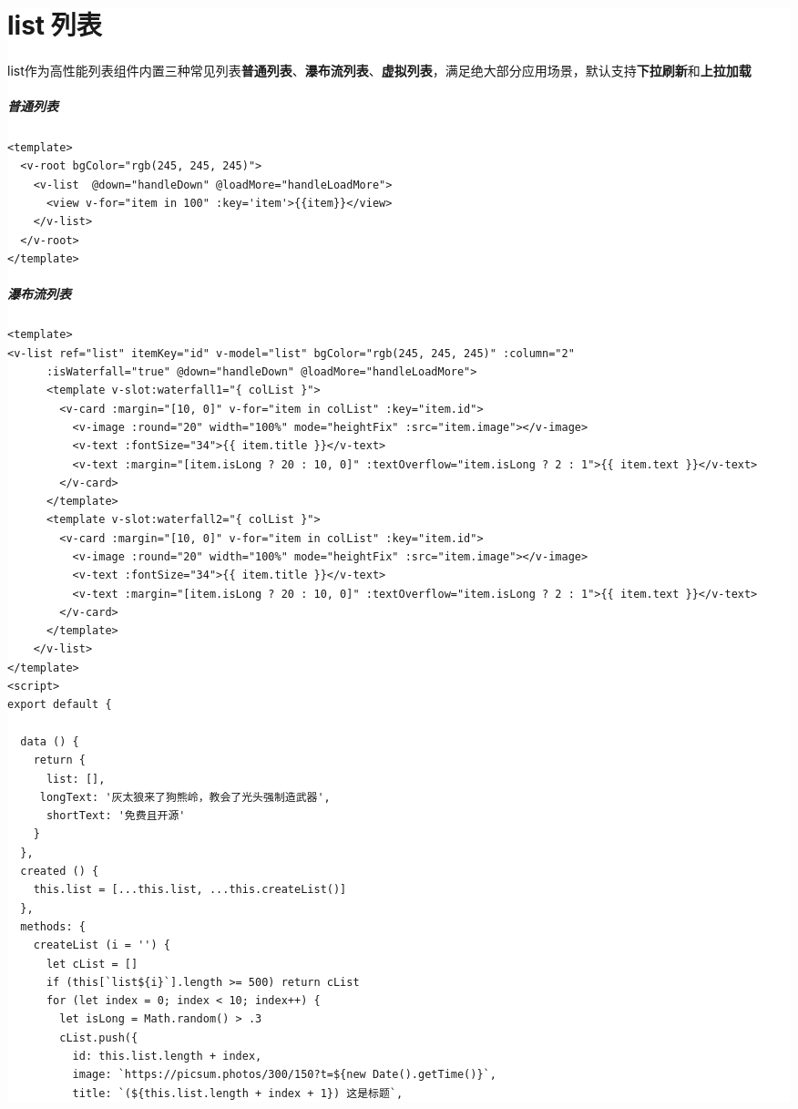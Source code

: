 # list 列表

  list作为高性能列表组件内置三种常见列表**普通列表**、**瀑布流列表**、**虚拟列表**，满足绝大部分应用场景，默认支持**下拉刷新**和**上拉加载**

<webview url="/pages/show/list"></webview>

##### 普通列表

```vue
<template>
  <v-root bgColor="rgb(245, 245, 245)">
    <v-list  @down="handleDown" @loadMore="handleLoadMore">
      <view v-for="item in 100" :key='item'>{{item}}</view>
    </v-list>
  </v-root>
</template>
```

##### 瀑布流列表

```vue
<template>
<v-list ref="list" itemKey="id" v-model="list" bgColor="rgb(245, 245, 245)" :column="2"
      :isWaterfall="true" @down="handleDown" @loadMore="handleLoadMore">
      <template v-slot:waterfall1="{ colList }">
        <v-card :margin="[10, 0]" v-for="item in colList" :key="item.id">
          <v-image :round="20" width="100%" mode="heightFix" :src="item.image"></v-image>
          <v-text :fontSize="34">{{ item.title }}</v-text>
          <v-text :margin="[item.isLong ? 20 : 10, 0]" :textOverflow="item.isLong ? 2 : 1">{{ item.text }}</v-text>
        </v-card>
      </template>
      <template v-slot:waterfall2="{ colList }">
        <v-card :margin="[10, 0]" v-for="item in colList" :key="item.id">
          <v-image :round="20" width="100%" mode="heightFix" :src="item.image"></v-image>
          <v-text :fontSize="34">{{ item.title }}</v-text>
          <v-text :margin="[item.isLong ? 20 : 10, 0]" :textOverflow="item.isLong ? 2 : 1">{{ item.text }}</v-text>
        </v-card>
      </template>
    </v-list>
</template>
<script>
export default {
 
  data () {
    return {
      list: [],
     longText: '灰太狼来了狗熊岭，教会了光头强制造武器',
      shortText: '免费且开源'
    }
  },
  created () {
    this.list = [...this.list, ...this.createList()]
  },
  methods: {
    createList (i = '') {
      let cList = []
      if (this[`list${i}`].length >= 500) return cList
      for (let index = 0; index < 10; index++) {
        let isLong = Math.random() > .3
        cList.push({
          id: this.list.length + index,
          image: `https://picsum.photos/300/150?t=${new Date().getTime()}`,
          title: `(${this.list.length + index + 1}) 这是标题`,
```